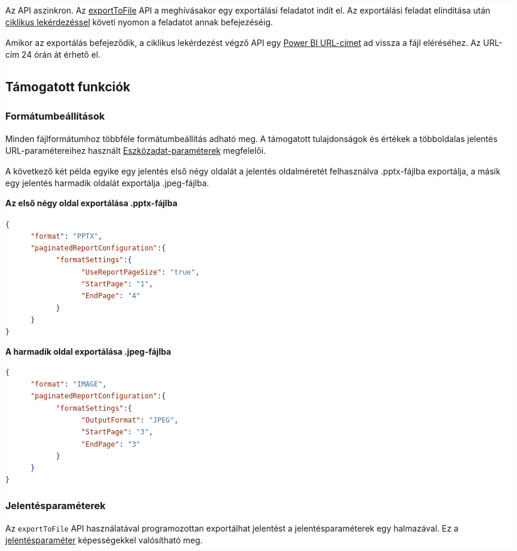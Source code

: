 Az API aszinkron. Az [exportToFile](https://docs.microsoft.com/rest/api/power-bi/reports/exporttofile) API a meghívásakor egy exportálási feladatot indít el. Az exportálási feladat elindítása után [ciklikus lekérdezéssel](https://docs.microsoft.com/rest/api/power-bi/reports/getexporttofilestatus) követi nyomon a feladatot annak befejezéséig.

Amikor az exportálás befejeződik, a ciklikus lekérdezést végző API egy [Power BI URL-címet](https://docs.microsoft.com/rest/api/power-bi/reports/getfileofexporttofile) ad vissza a fájl eléréséhez. Az URL-cím 24 órán át érhető el.

## <a name="supported-features"></a>Támogatott funkciók

### <a name="format-settings"></a>Formátumbeállítások

Minden fájlformátumhoz többféle formátumbeállítás adható meg. A támogatott tulajdonságok és értékek a többoldalas jelentés URL-paramétereihez használt [Eszközadat-paraméterek](../../paginated-reports/report-builder-url-parameters.md#report-commands-rdl) megfelelői.

A következő két példa egyike egy jelentés első négy oldalát a jelentés oldalméretét felhasználva .pptx-fájlba exportálja, a másik egy jelentés harmadik oldalát exportálja .jpeg-fájlba.

**Az első négy oldal exportálása .pptx-fájlba**

```json
{
      "format": "PPTX",
      "paginatedReportConfiguration":{
            "formatSettings":{
                  "UseReportPageSize": "true",
                  "StartPage": "1",
                  "EndPage": "4"
            }
      }
}
```

**A harmadik oldal exportálása .jpeg-fájlba**

```json
{
      "format": "IMAGE",
      "paginatedReportConfiguration":{
            "formatSettings":{
                  "OutputFormat": "JPEG",
                  "StartPage": "3",
                  "EndPage": "3"
            }
      }
}
```

### <a name="report-parameters"></a>Jelentésparaméterek

Az `exportToFile` API használatával programozottan exportálhat jelentést a jelentésparaméterek egy halmazával. Ez a [jelentésparaméter](../../paginated-reports/paginated-reports-parameters.md) képességekkel valósítható meg.
